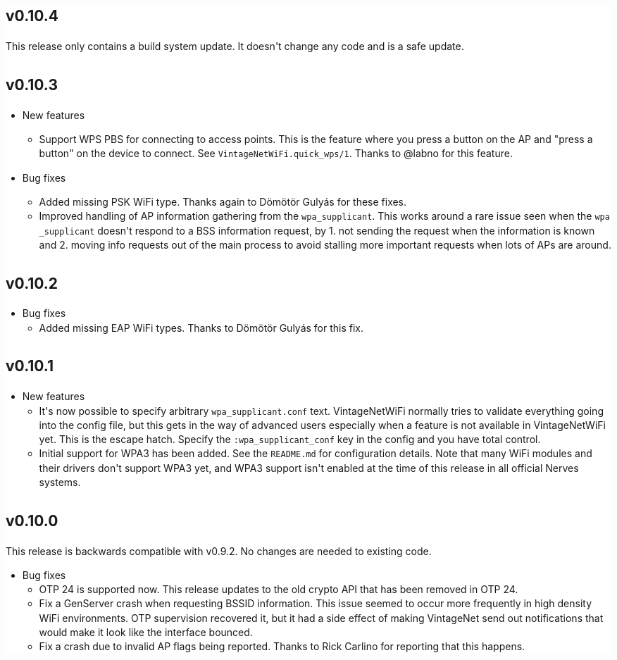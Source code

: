 ## v0.10.4

This release only contains a build system update. It doesn't change any code and
is a safe update.

## v0.10.3

* New features
  * Support WPS PBS for connecting to access points. This is the feature where
    you press a button on the AP and "press a button" on the device to connect.
    See `VintageNetWiFi.quick_wps/1`. Thanks to @labno for this feature.

* Bug fixes
  * Added missing PSK WiFi type. Thanks again to Dömötör Gulyás for these fixes.
  * Improved handling of AP information gathering from the `wpa_supplicant`.
    This works around a rare issue seen when the `wpa_supplicant` doesn't
    respond to a BSS information request, by 1. not sending the request when the
    information is known and 2. moving info requests out of the main process to
    avoid stalling more important requests when lots of APs are around.

## v0.10.2

* Bug fixes
  * Added missing EAP WiFi types. Thanks to Dömötör Gulyás for this fix.

## v0.10.1

* New features
  * It's now possible to specify arbitrary `wpa_supplicant.conf` text.
    VintageNetWiFi normally tries to validate everything going into the config
    file, but this gets in the way of advanced users especially when a feature
    is not available in VintageNetWiFi yet. This is the escape hatch. Specify
    the `:wpa_supplicant_conf` key in the config and you have total control.
  * Initial support for WPA3 has been added. See the `README.md` for
    configuration details. Note that many WiFi modules and their drivers don't
    support WPA3 yet, and WPA3 support isn't enabled at the time of this release
    in all official Nerves systems.

## v0.10.0

This release is backwards compatible with v0.9.2. No changes are needed to
existing code.

* Bug fixes
  * OTP 24 is supported now. This release updates to the old crypto API that has
    been removed in OTP 24.
  * Fix a GenServer crash when requesting BSSID information. This issue seemed
    to occur more frequently in high density WiFi environments. OTP supervision
    recovered it, but it had a side effect of making VintageNet send out
    notifications that would make it look like the interface bounced.
  * Fix a crash due to invalid AP flags being reported. Thanks to Rick Carlino
    for reporting that this happens.

